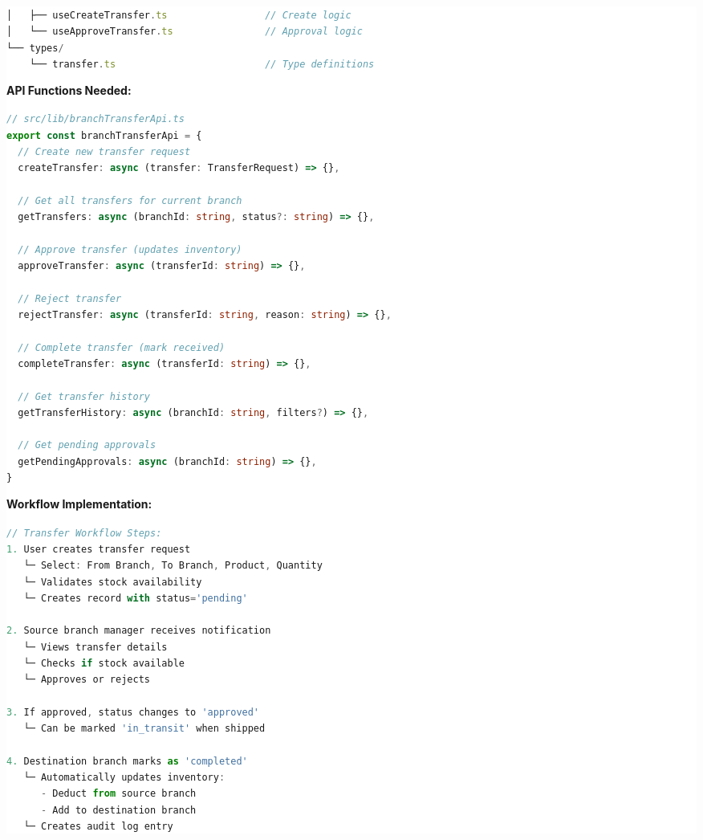 ```typescript
│   ├── useCreateTransfer.ts                 // Create logic
│   └── useApproveTransfer.ts                // Approval logic
└── types/
    └── transfer.ts                          // Type definitions
```

**API Functions Needed:**
```typescript
// src/lib/branchTransferApi.ts
export const branchTransferApi = {
  // Create new transfer request
  createTransfer: async (transfer: TransferRequest) => {},
  
  // Get all transfers for current branch
  getTransfers: async (branchId: string, status?: string) => {},
  
  // Approve transfer (updates inventory)
  approveTransfer: async (transferId: string) => {},
  
  // Reject transfer
  rejectTransfer: async (transferId: string, reason: string) => {},
  
  // Complete transfer (mark received)
  completeTransfer: async (transferId: string) => {},
  
  // Get transfer history
  getTransferHistory: async (branchId: string, filters?) => {},
  
  // Get pending approvals
  getPendingApprovals: async (branchId: string) => {},
}
```

**Workflow Implementation:**
```typescript
// Transfer Workflow Steps:
1. User creates transfer request
   └─ Select: From Branch, To Branch, Product, Quantity
   └─ Validates stock availability
   └─ Creates record with status='pending'

2. Source branch manager receives notification
   └─ Views transfer details
   └─ Checks if stock available
   └─ Approves or rejects

3. If approved, status changes to 'approved'
   └─ Can be marked 'in_transit' when shipped
   
4. Destination branch marks as 'completed'
   └─ Automatically updates inventory:
      - Deduct from source branch
      - Add to destination branch
   └─ Creates audit log entry
```
